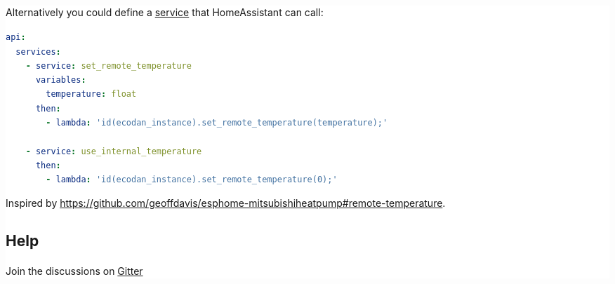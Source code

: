 Alternatively you could define a [service](https://www.esphome.io/components/api.html#user-defined-services) that HomeAssistant can call:

```yaml
api:
  services:
    - service: set_remote_temperature
      variables:
        temperature: float
      then:
        - lambda: 'id(ecodan_instance).set_remote_temperature(temperature);'

    - service: use_internal_temperature
      then:
        - lambda: 'id(ecodan_instance).set_remote_temperature(0);'
```

Inspired by https://github.com/geoffdavis/esphome-mitsubishiheatpump#remote-temperature.

## Help
Join the discussions on [Gitter](https://app.gitter.im/#/room/#Mitsubishi-CN105-Protocol-Decode_community:gitter.im)

